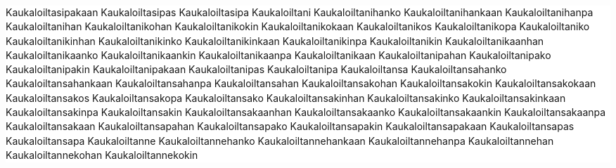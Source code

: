 Kaukaloiltasipakaan
Kaukaloiltasipas
Kaukaloiltasipa
Kaukaloiltani
Kaukaloiltanihanko
Kaukaloiltanihankaan
Kaukaloiltanihanpa
Kaukaloiltanihan
Kaukaloiltanikohan
Kaukaloiltanikokin
Kaukaloiltanikokaan
Kaukaloiltanikos
Kaukaloiltanikopa
Kaukaloiltaniko
Kaukaloiltanikinhan
Kaukaloiltanikinko
Kaukaloiltanikinkaan
Kaukaloiltanikinpa
Kaukaloiltanikin
Kaukaloiltanikaanhan
Kaukaloiltanikaanko
Kaukaloiltanikaankin
Kaukaloiltanikaanpa
Kaukaloiltanikaan
Kaukaloiltanipahan
Kaukaloiltanipako
Kaukaloiltanipakin
Kaukaloiltanipakaan
Kaukaloiltanipas
Kaukaloiltanipa
Kaukaloiltansa
Kaukaloiltansahanko
Kaukaloiltansahankaan
Kaukaloiltansahanpa
Kaukaloiltansahan
Kaukaloiltansakohan
Kaukaloiltansakokin
Kaukaloiltansakokaan
Kaukaloiltansakos
Kaukaloiltansakopa
Kaukaloiltansako
Kaukaloiltansakinhan
Kaukaloiltansakinko
Kaukaloiltansakinkaan
Kaukaloiltansakinpa
Kaukaloiltansakin
Kaukaloiltansakaanhan
Kaukaloiltansakaanko
Kaukaloiltansakaankin
Kaukaloiltansakaanpa
Kaukaloiltansakaan
Kaukaloiltansapahan
Kaukaloiltansapako
Kaukaloiltansapakin
Kaukaloiltansapakaan
Kaukaloiltansapas
Kaukaloiltansapa
Kaukaloiltanne
Kaukaloiltannehanko
Kaukaloiltannehankaan
Kaukaloiltannehanpa
Kaukaloiltannehan
Kaukaloiltannekohan
Kaukaloiltannekokin